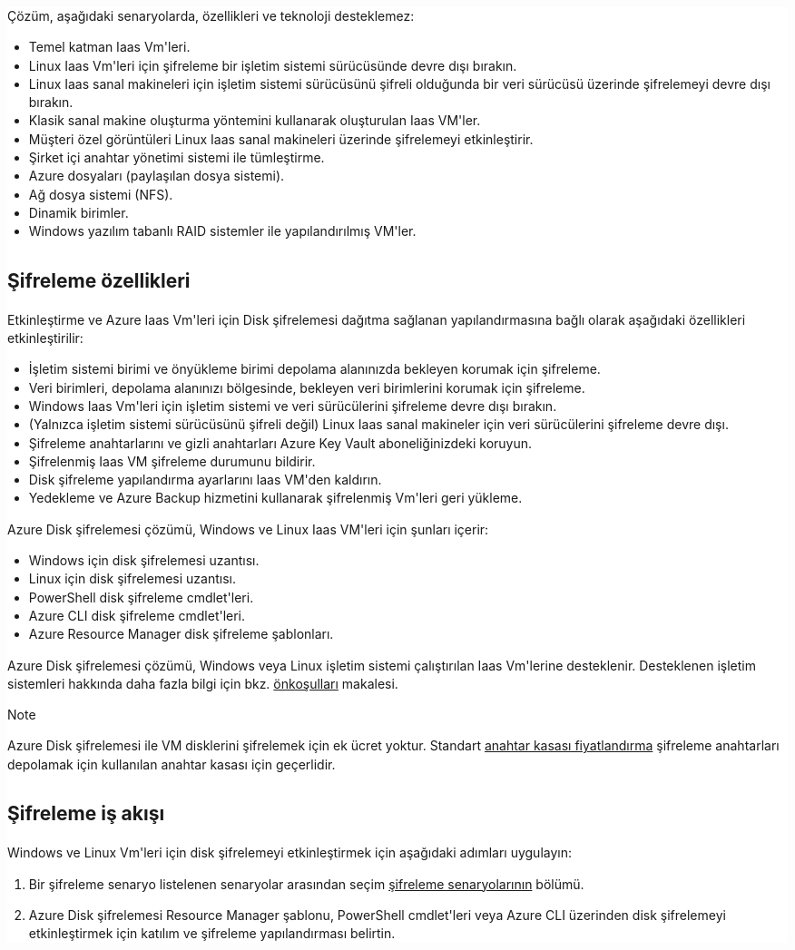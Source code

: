 Çözüm, aşağıdaki senaryolarda, özellikleri ve teknoloji desteklemez:

* Temel katman Iaas Vm'leri.
* Linux Iaas Vm'leri için şifreleme bir işletim sistemi sürücüsünde devre dışı bırakın.
* Linux Iaas sanal makineleri için işletim sistemi sürücüsünü şifreli olduğunda bir veri sürücüsü üzerinde şifrelemeyi devre dışı bırakın.
* Klasik sanal makine oluşturma yöntemini kullanarak oluşturulan Iaas VM'ler.
* Müşteri özel görüntüleri Linux Iaas sanal makineleri üzerinde şifrelemeyi etkinleştirir.
* Şirket içi anahtar yönetimi sistemi ile tümleştirme.
* Azure dosyaları (paylaşılan dosya sistemi).
* Ağ dosya sistemi (NFS).
* Dinamik birimler.
* Windows yazılım tabanlı RAID sistemler ile yapılandırılmış VM'ler.

## <a name="encryption-features"></a>Şifreleme özellikleri

Etkinleştirme ve Azure Iaas Vm'leri için Disk şifrelemesi dağıtma sağlanan yapılandırmasına bağlı olarak aşağıdaki özellikleri etkinleştirilir:

* İşletim sistemi birimi ve önyükleme birimi depolama alanınızda bekleyen korumak için şifreleme.
* Veri birimleri, depolama alanınızı bölgesinde, bekleyen veri birimlerini korumak için şifreleme.
* Windows Iaas Vm'leri için işletim sistemi ve veri sürücülerini şifreleme devre dışı bırakın.
* (Yalnızca işletim sistemi sürücüsünü şifreli değil) Linux Iaas sanal makineler için veri sürücülerini şifreleme devre dışı.
* Şifreleme anahtarlarını ve gizli anahtarları Azure Key Vault aboneliğinizdeki koruyun.
* Şifrelenmiş Iaas VM şifreleme durumunu bildirir.
* Disk şifreleme yapılandırma ayarlarını Iaas VM'den kaldırın.
* Yedekleme ve Azure Backup hizmetini kullanarak şifrelenmiş Vm'leri geri yükleme.

Azure Disk şifrelemesi çözümü, Windows ve Linux Iaas VM'leri için şunları içerir:

* Windows için disk şifrelemesi uzantısı.
* Linux için disk şifrelemesi uzantısı.
* PowerShell disk şifreleme cmdlet'leri.
* Azure CLI disk şifreleme cmdlet'leri.
* Azure Resource Manager disk şifreleme şablonları.

Azure Disk şifrelemesi çözümü, Windows veya Linux işletim sistemi çalıştırılan Iaas Vm'lerine desteklenir. Desteklenen işletim sistemleri hakkında daha fazla bilgi için bkz. [önkoşulları](azure-security-disk-encryption-prerequisites.md) makalesi.

> [!NOTE]
> Azure Disk şifrelemesi ile VM disklerini şifrelemek için ek ücret yoktur. Standart [anahtar kasası fiyatlandırma](https://azure.microsoft.com/pricing/details/key-vault/) şifreleme anahtarları depolamak için kullanılan anahtar kasası için geçerlidir. 


## <a name="encryption-workflow"></a>Şifreleme iş akışı

Windows ve Linux Vm'leri için disk şifrelemeyi etkinleştirmek için aşağıdaki adımları uygulayın:

1. Bir şifreleme senaryo listelenen senaryolar arasından seçim [şifreleme senaryolarının](#encryption-scenarios) bölümü.

1. Azure Disk şifrelemesi Resource Manager şablonu, PowerShell cmdlet'leri veya Azure CLI üzerinden disk şifrelemeyi etkinleştirmek için katılım ve şifreleme yapılandırması belirtin.
